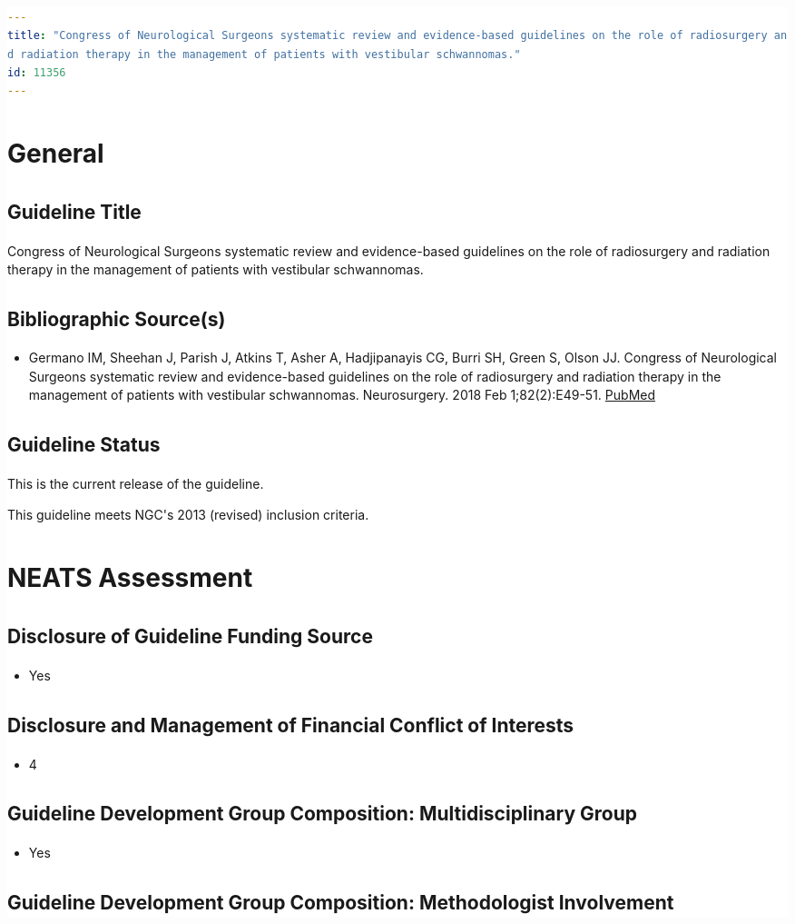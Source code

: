 ```yaml
---
title: "Congress of Neurological Surgeons systematic review and evidence-based guidelines on the role of radiosurgery and radiation therapy in the management of patients with vestibular schwannomas."
id: 11356
---
```


# General

## Guideline Title

Congress of Neurological Surgeons systematic review and evidence-based guidelines on the role of radiosurgery and radiation therapy in the management of patients with vestibular schwannomas.

## Bibliographic Source(s)

- Germano IM, Sheehan J, Parish J, Atkins T, Asher A, Hadjipanayis CG, Burri SH, Green S, Olson JJ. Congress of Neurological Surgeons systematic review and evidence-based guidelines on the role of radiosurgery and radiation therapy in the management of patients with vestibular schwannomas. Neurosurgery. 2018 Feb 1;82(2):E49-51. [ PubMed ](http://www.ncbi.nlm.nih.gov/entrez/query.fcgi?cmd=Retrieve&db=pubmed&dopt=Abstract&list_uids=29309637 )

## Guideline Status



This is the current release of the guideline.

This guideline meets NGC's 2013 (revised) inclusion criteria.

# NEATS Assessment

## Disclosure of Guideline Funding Source

- Yes

## Disclosure and Management of Financial Conflict of Interests

- 4

## Guideline Development Group Composition: Multidisciplinary Group

- Yes

## Guideline Development Group Composition: Methodologist Involvement
